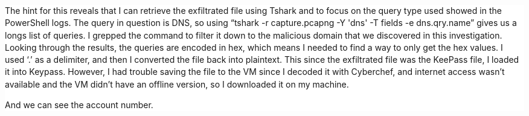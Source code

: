 The hint for this reveals that I can retrieve the exfiltrated file using Tshark and to focus on the query type used showed in the PowerShell logs. The query in question is DNS, so using “tshark -r capture.pcapng  -Y 'dns' -T fields -e dns.qry.name” gives us a longs list of queries. I grepped the command to filter it down to the malicious domain that we discovered in this investigation. Looking through the results, the queries are encoded in hex, which means I needed to find a way to only get the hex values. I used ‘.’ as a delimiter, and then I converted the file back into plaintext. This since the exfiltrated file was the KeePass file, I loaded it into Keypass. However, I had trouble saving the file to the VM since I decoded it with Cyberchef, and internet access wasn’t available and the VM didn’t have an offline version, so I downloaded it on my machine.

And we can see the account number.

